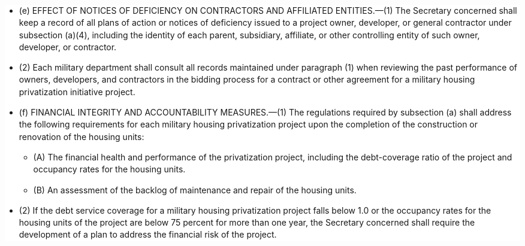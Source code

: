 * (e) EFFECT OF NOTICES OF DEFICIENCY ON CONTRACTORS AND AFFILIATED ENTITIES.—(1) The Secretary concerned shall keep a record of all plans of action or notices of deficiency issued to a project owner, developer, or general contractor under subsection (a)(4), including the identity of each parent, subsidiary, affiliate, or other controlling entity of such owner, developer, or contractor.

* (2) Each military department shall consult all records maintained under paragraph (1) when reviewing the past performance of owners, developers, and contractors in the bidding process for a contract or other agreement for a military housing privatization initiative project.

* (f) FINANCIAL INTEGRITY AND ACCOUNTABILITY MEASURES.—(1) The regulations required by subsection (a) shall address the following requirements for each military housing privatization project upon the completion of the construction or renovation of the housing units:

  * (A) The financial health and performance of the privatization project, including the debt-coverage ratio of the project and occupancy rates for the housing units.

  * (B) An assessment of the backlog of maintenance and repair of the housing units.


* (2) If the debt service coverage for a military housing privatization project falls below 1.0 or the occupancy rates for the housing units of the project are below 75 percent for more than one year, the Secretary concerned shall require the development of a plan to address the financial risk of the project.